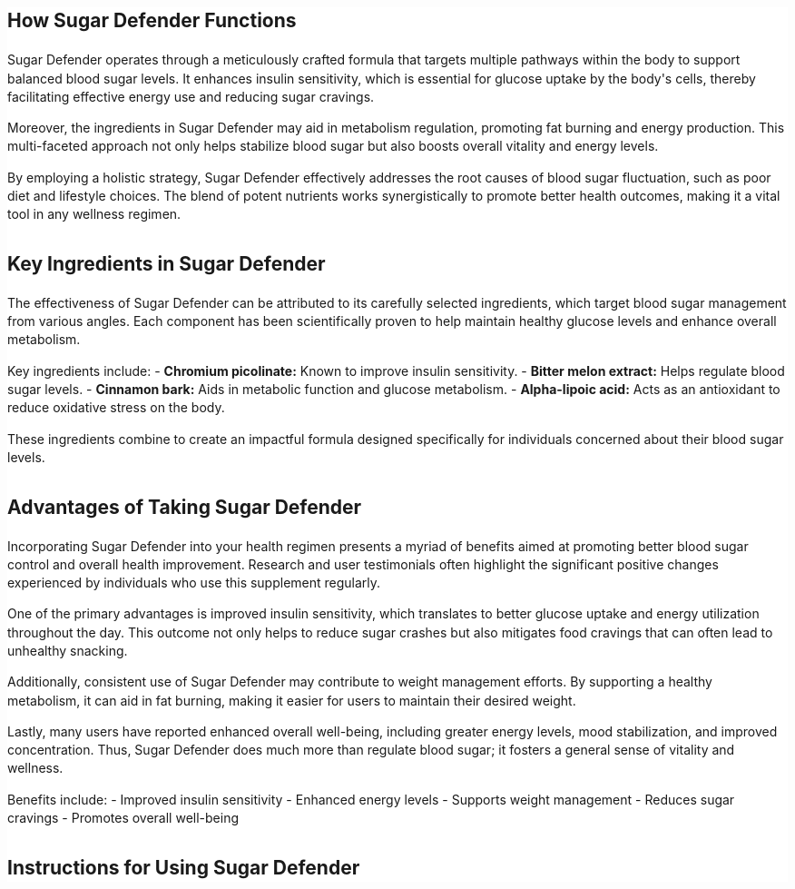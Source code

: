 How Sugar Defender Functions
----------------------------

Sugar Defender operates through a meticulously crafted formula that targets multiple pathways within the body to support balanced blood sugar levels. It enhances insulin sensitivity, which is essential for glucose uptake by the body's cells, thereby facilitating effective energy use and reducing sugar cravings.

Moreover, the ingredients in Sugar Defender may aid in metabolism regulation, promoting fat burning and energy production. This multi-faceted approach not only helps stabilize blood sugar but also boosts overall vitality and energy levels.

By employing a holistic strategy, Sugar Defender effectively addresses the root causes of blood sugar fluctuation, such as poor diet and lifestyle choices. The blend of potent nutrients works synergistically to promote better health outcomes, making it a vital tool in any wellness regimen.

Key Ingredients in Sugar Defender
---------------------------------

The effectiveness of Sugar Defender can be attributed to its carefully selected ingredients, which target blood sugar management from various angles. Each component has been scientifically proven to help maintain healthy glucose levels and enhance overall metabolism.

Key ingredients include: - **Chromium picolinate:** Known to improve insulin sensitivity. - **Bitter melon extract:** Helps regulate blood sugar levels. - **Cinnamon bark:** Aids in metabolic function and glucose metabolism. - **Alpha-lipoic acid:** Acts as an antioxidant to reduce oxidative stress on the body.

These ingredients combine to create an impactful formula designed specifically for individuals concerned about their blood sugar levels.

Advantages of Taking Sugar Defender
-----------------------------------

Incorporating Sugar Defender into your health regimen presents a myriad of benefits aimed at promoting better blood sugar control and overall health improvement. Research and user testimonials often highlight the significant positive changes experienced by individuals who use this supplement regularly.

One of the primary advantages is improved insulin sensitivity, which translates to better glucose uptake and energy utilization throughout the day. This outcome not only helps to reduce sugar crashes but also mitigates food cravings that can often lead to unhealthy snacking.

Additionally, consistent use of Sugar Defender may contribute to weight management efforts. By supporting a healthy metabolism, it can aid in fat burning, making it easier for users to maintain their desired weight.

Lastly, many users have reported enhanced overall well-being, including greater energy levels, mood stabilization, and improved concentration. Thus, Sugar Defender does much more than regulate blood sugar; it fosters a general sense of vitality and wellness.

Benefits include: - Improved insulin sensitivity - Enhanced energy levels - Supports weight management - Reduces sugar cravings - Promotes overall well-being

Instructions for Using Sugar Defender
-------------------------------------

